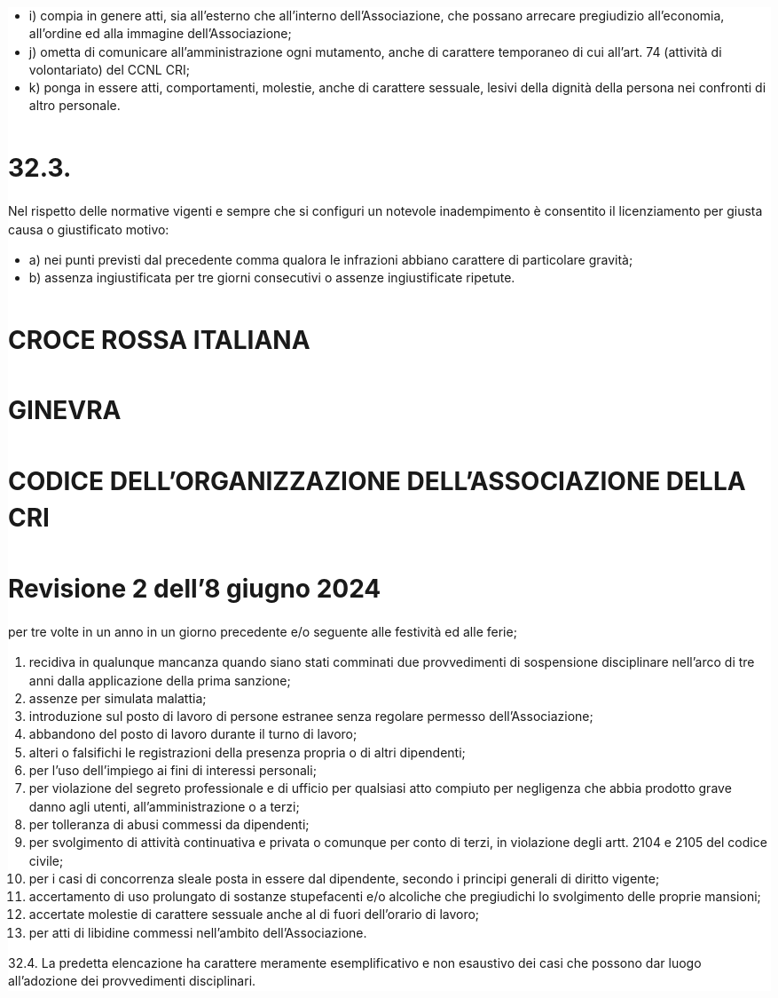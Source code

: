 - i) compia in genere atti, sia all’esterno che all’interno dell’Associazione, che possano arrecare pregiudizio all’economia, all’ordine ed alla immagine dell’Associazione;
- j) ometta di comunicare all’amministrazione ogni mutamento, anche di carattere temporaneo di cui all’art. 74 (attività di volontariato) del CCNL CRI;
- k) ponga in essere atti, comportamenti, molestie, anche di carattere sessuale, lesivi della dignità della persona nei confronti di altro personale.

# 32.3.

Nel rispetto delle normative vigenti e sempre che si configuri un notevole inadempimento è consentito il licenziamento per giusta causa o giustificato motivo:

- a) nei punti previsti dal precedente comma qualora le infrazioni abbiano carattere di particolare gravità;
- b) assenza ingiustificata per tre giorni consecutivi o assenze ingiustificate ripetute.

# CROCE ROSSA ITALIANA

# GINEVRA

# CODICE DELL’ORGANIZZAZIONE DELL’ASSOCIAZIONE DELLA CRI

# Revisione 2 dell’8 giugno 2024

per tre volte in un anno in un giorno precedente e/o seguente alle festività ed alle ferie;

1. recidiva in qualunque mancanza quando siano stati comminati due provvedimenti di sospensione disciplinare nell’arco di tre anni dalla applicazione della prima sanzione;
2. assenze per simulata malattia;
3. introduzione sul posto di lavoro di persone estranee senza regolare permesso dell’Associazione;
4. abbandono del posto di lavoro durante il turno di lavoro;
5. alteri o falsifichi le registrazioni della presenza propria o di altri dipendenti;
6. per l’uso dell’impiego ai fini di interessi personali;
7. per violazione del segreto professionale e di ufficio per qualsiasi atto compiuto per negligenza che abbia prodotto grave danno agli utenti, all’amministrazione o a terzi;
8. per tolleranza di abusi commessi da dipendenti;
9. per svolgimento di attività continuativa e privata o comunque per conto di terzi, in violazione degli artt. 2104 e 2105 del codice civile;
10. per i casi di concorrenza sleale posta in essere dal dipendente, secondo i principi generali di diritto vigente;
11. accertamento di uso prolungato di sostanze stupefacenti e/o alcoliche che pregiudichi lo svolgimento delle proprie mansioni;
12. accertate molestie di carattere sessuale anche al di fuori dell’orario di lavoro;
13. per atti di libidine commessi nell’ambito dell’Associazione.

32.4. La predetta elencazione ha carattere meramente esemplificativo e non esaustivo dei casi che possono dar luogo all’adozione dei provvedimenti disciplinari.
